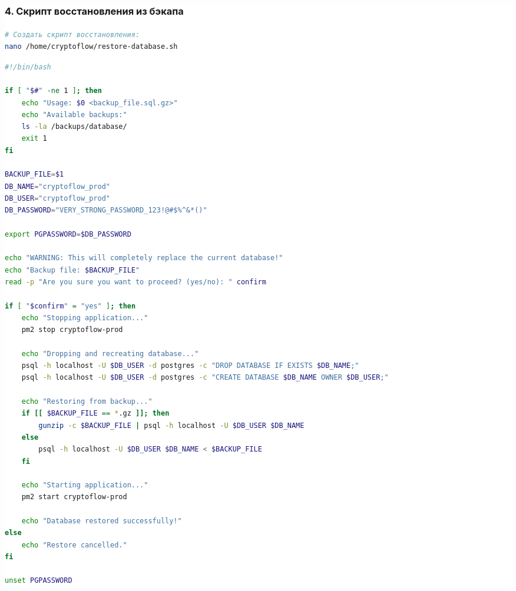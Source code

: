 ### 4. Скрипт восстановления из бэкапа
```bash
# Создать скрипт восстановления:
nano /home/cryptoflow/restore-database.sh
```

```bash
#!/bin/bash

if [ "$#" -ne 1 ]; then
    echo "Usage: $0 <backup_file.sql.gz>"
    echo "Available backups:"
    ls -la /backups/database/
    exit 1
fi

BACKUP_FILE=$1
DB_NAME="cryptoflow_prod"
DB_USER="cryptoflow_prod"
DB_PASSWORD="VERY_STRONG_PASSWORD_123!@#$%^&*()"

export PGPASSWORD=$DB_PASSWORD

echo "WARNING: This will completely replace the current database!"
echo "Backup file: $BACKUP_FILE"
read -p "Are you sure you want to proceed? (yes/no): " confirm

if [ "$confirm" = "yes" ]; then
    echo "Stopping application..."
    pm2 stop cryptoflow-prod
    
    echo "Dropping and recreating database..."
    psql -h localhost -U $DB_USER -d postgres -c "DROP DATABASE IF EXISTS $DB_NAME;"
    psql -h localhost -U $DB_USER -d postgres -c "CREATE DATABASE $DB_NAME OWNER $DB_USER;"
    
    echo "Restoring from backup..."
    if [[ $BACKUP_FILE == *.gz ]]; then
        gunzip -c $BACKUP_FILE | psql -h localhost -U $DB_USER $DB_NAME
    else
        psql -h localhost -U $DB_USER $DB_NAME < $BACKUP_FILE
    fi
    
    echo "Starting application..."
    pm2 start cryptoflow-prod
    
    echo "Database restored successfully!"
else
    echo "Restore cancelled."
fi

unset PGPASSWORD
```
